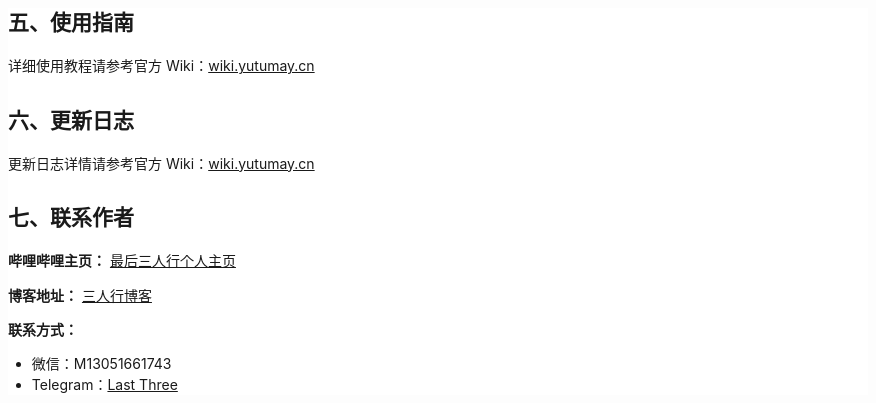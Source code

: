 ## 五、使用指南

详细使用教程请参考官方 Wiki：[wiki.yutumay.cn](https://wiki.yutumay.cn)

## 六、更新日志

更新日志详情请参考官方 Wiki：[wiki.yutumay.cn](https://wiki.yutumay.cn)

## 七、联系作者

**哔哩哔哩主页：** [最后三人行个人主页](https://space.bilibili.com/3546844344879871?spm_id_from=333.1007.0.0)

**博客地址：**  [三人行博客](https://blog.yutumay.cn) 

**联系方式：**  
- 微信：M13051661743  
- Telegram：[Last Three](https://t.me/+ytneiJtDPeFjOWM9)
